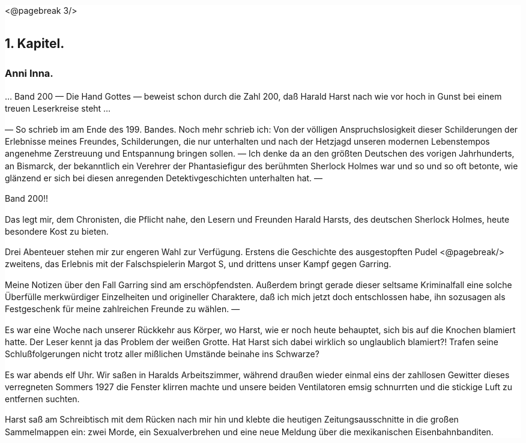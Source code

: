 <@pagebreak 3/>

<h2>1. Kapitel.</h2>
<h3>Anni Inna.</h3>

… Band 200 — Die Hand Gottes — beweist schon durch
die Zahl 200, daß Harald Harst nach wie vor hoch in Gunst
bei einem treuen Leserkreise steht …

— So schrieb im am Ende des 199. Bandes. Noch mehr
schrieb ich: Von der völligen Anspruchslosigkeit dieser Schilderungen
der Erlebnisse meines Freundes, Schilderungen,
die nur unterhalten und nach der Hetzjagd unseren modernen
Lebenstempos angenehme Zerstreuung und Entspannung bringen
sollen. — Ich denke da an den größten Deutschen des
vorigen Jahrhunderts, an Bismarck, der bekanntlich ein Verehrer
der Phantasiefigur des berühmten Sherlock Holmes
war und so und so oft betonte, wie glänzend er sich bei diesen
anregenden Detektivgeschichten unterhalten hat. —

Band 200!!

Das legt mir, dem Chronisten, die Pflicht nahe, den
Lesern und Freunden Harald Harsts, des deutschen Sherlock
Holmes, heute besondere Kost zu bieten.

Drei Abenteuer stehen mir zur engeren Wahl zur Verfügung.
Erstens die Geschichte des ausgestopften Pudel
<@pagebreak/>
zweitens, das Erlebnis mit der Falschspielerin Margot S,
und drittens unser Kampf gegen Garring.

Meine Notizen über den Fall Garring sind am erschöpfendsten.
Außerdem bringt gerade dieser seltsame Kriminalfall
eine solche Überfülle merkwürdiger Einzelheiten und origineller
Charaktere, daß ich mich jetzt doch entschlossen habe,
ihn sozusagen als Festgeschenk für meine zahlreichen Freunde
zu wählen. —

Es war eine Woche nach unserer Rückkehr aus Körper, wo
Harst, wie er noch heute behauptet, sich bis auf die Knochen
blamiert hatte. Der Leser kennt ja das Problem der weißen
Grotte. Hat Harst sich dabei wirklich so unglaublich blamiert?!
Trafen seine Schlußfolgerungen nicht trotz aller mißlichen
Umstände beinahe ins Schwarze?

Es war abends elf Uhr. Wir saßen in Haralds Arbeitszimmer,
während draußen wieder einmal eins der zahllosen
Gewitter dieses verregneten Sommers 1927 die Fenster klirren
machte und unsere beiden Ventilatoren emsig schnurrten und
die stickige Luft zu entfernen suchten.

Harst saß am Schreibtisch mit dem Rücken nach mir hin
und klebte die heutigen Zeitungsausschnitte in die großen
Sammelmappen ein: zwei Morde, ein Sexualverbrehen und
eine neue Meldung über die mexikanischen Eisenbahnbanditen.

